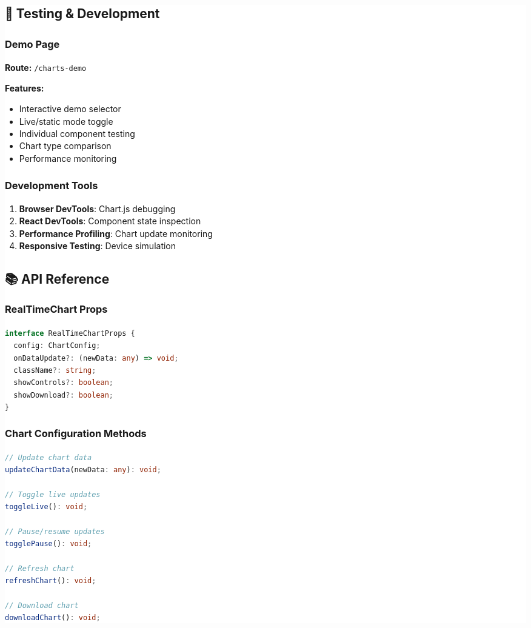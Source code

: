 ## 🧪 Testing & Development

### Demo Page

**Route:** `/charts-demo`

**Features:**
- Interactive demo selector
- Live/static mode toggle
- Individual component testing
- Chart type comparison
- Performance monitoring

### Development Tools

1. **Browser DevTools**: Chart.js debugging
2. **React DevTools**: Component state inspection
3. **Performance Profiling**: Chart update monitoring
4. **Responsive Testing**: Device simulation

## 📚 API Reference

### RealTimeChart Props

```typescript
interface RealTimeChartProps {
  config: ChartConfig;
  onDataUpdate?: (newData: any) => void;
  className?: string;
  showControls?: boolean;
  showDownload?: boolean;
}
```

### Chart Configuration Methods

```typescript
// Update chart data
updateChartData(newData: any): void;

// Toggle live updates
toggleLive(): void;

// Pause/resume updates
togglePause(): void;

// Refresh chart
refreshChart(): void;

// Download chart
downloadChart(): void;
```
